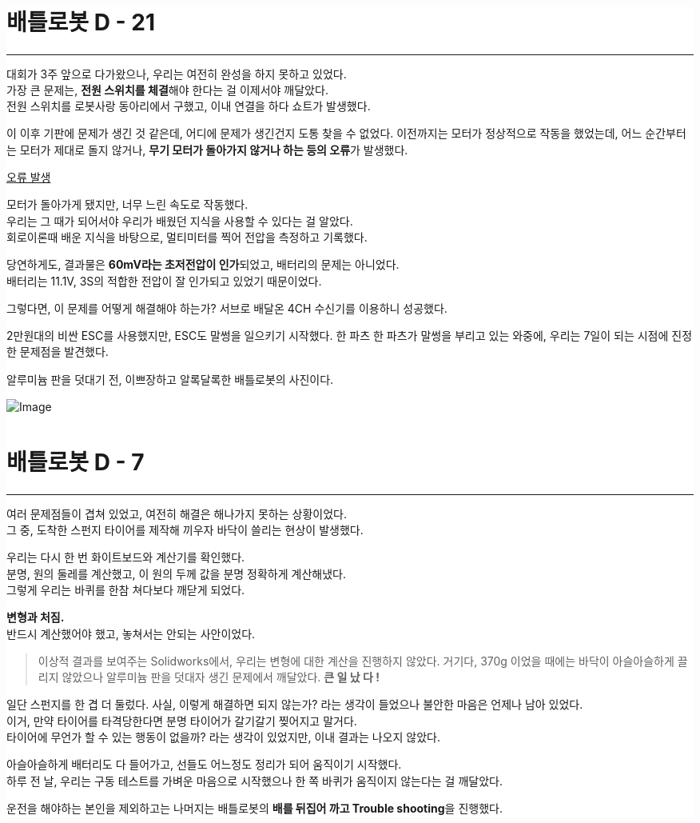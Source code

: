 # 배틀로봇 D - 21  
___

대회가 3주 앞으로 다가왔으나, 우리는 여전히 완성을 하지 못하고 있었다.  
가장 큰 문제는, **전원 스위치를 체결**해야 한다는 걸 이제서야 깨달았다.  
전원 스위치를 로봇사랑 동아리에서 구했고, 이내 연결을 하다 쇼트가 발생했다.  

이 이후 기판에 문제가 생긴 것 같은데, 어디에 문제가 생긴건지 도통 찾을 수 없었다.
이전까지는 모터가 정상적으로 작동을 했었는데, 어느 순간부터는 모터가 제대로 돌지 않거나, **무기 모터가 돌아가지 않거나 하는 등의 오류**가 발생했다.

[오류 발생](https://cafe.naver.com/letsmake/3296)

모터가 돌아가게 됐지만, 너무 느린 속도로 작동했다.  
우리는 그 때가 되어서야 우리가 배웠던 지식을 사용할 수 있다는 걸 알았다.  
회로이론때 배운 지식을 바탕으로, 멀티미터를 찍어 전압을 측정하고 기록했다.  

당연하게도, 결과물은 **60mV라는 초저전압이 인가**되었고, 배터리의 문제는 아니었다.  
배터리는 11.1V, 3S의 적합한 전압이 잘 인가되고 있었기 때문이었다.  

그렇다면, 이 문제를 어떻게 해결해야 하는가?
서브로 배달온 4CH 수신기를 이용하니 성공했다.

2만원대의 비싼 ESC를 사용했지만, ESC도 말썽을 일으키기 시작했다.
한 파츠 한 파츠가 말썽을 부리고 있는 와중에, 우리는 7일이 되는 시점에 진정한 문제점을 발견했다.

알루미늄 판을 덧대기 전, 이쁘장하고 알록달록한 배틀로봇의 사진이다.

![Image](/posts/battlerobot4.png)

# 배틀로봇 D - 7  
___

여러 문제점들이 겹쳐 있었고, 여전히 해결은 해나가지 못하는 상황이었다.  
그 중, 도착한 스펀지 타이어를 제작해 끼우자 바닥이 쓸리는 현상이 발생했다.  

우리는 다시 한 번 화이트보드와 계산기를 확인했다.  
분명, 원의 둘레를 계산했고, 이 원의 두께 값을 분명 정확하게 계산해냈다.  
그렇게 우리는 바퀴를 한참 쳐다보다 깨닫게 되었다.  

**변형과 처짐.**  
반드시 계산했어야 했고, 놓쳐서는 안되는 사안이었다.  

> 이상적 결과를 보여주는 Solidworks에서, 우리는 변형에 대한 계산을 진행하지 않았다.
> 거기다, 370g 이었을 때에는 바닥이 아슬아슬하게 끌리지 않았으나 알루미늄 판을 덧대자 생긴 문제에서 깨달았다.
> **큰 일 났 다 !**

일단 스펀지를 한 겹 더 둘렀다. 사실, 이렇게 해결하면 되지 않는가? 라는 생각이 들었으나 불안한 마음은 언제나 남아 있었다.  
이거, 만약 타이어를 타격당한다면 분명 타이어가 갈기갈기 찢어지고 말거다.   
타이어에 무언가 할 수 있는 행동이 없을까? 라는 생각이 있었지만, 이내 결과는 나오지 않았다.    

아슬아슬하게 배터리도 다 들어가고, 선들도 어느정도 정리가 되어 움직이기 시작했다.  
하루 전 날, 우리는 구동 테스트를 가벼운 마음으로 시작했으나 한 쪽 바퀴가 움직이지 않는다는 걸 깨달았다.  

운전을 해야하는 본인을 제외하고는 나머지는 배틀로봇의 **배를 뒤집어 까고 Trouble shooting**을 진행했다.  
